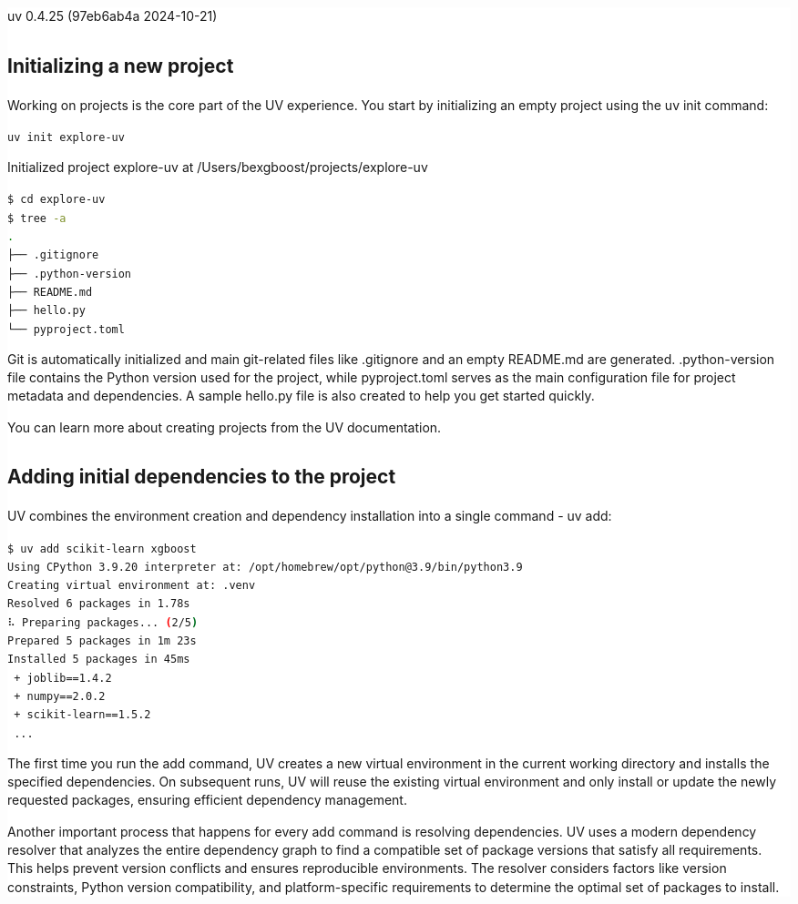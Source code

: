 uv 0.4.25 (97eb6ab4a 2024-10-21)

## Initializing a new project

Working on projects is the core part of the UV experience. You start by initializing an empty project using the uv init command:

`uv init explore-uv`

Initialized project explore-uv at /Users/bexgboost/projects/explore-uv

```bash
$ cd explore-uv
$ tree -a
.
├── .gitignore
├── .python-version
├── README.md
├── hello.py
└── pyproject.toml
```

Git is automatically initialized and main git-related files like .gitignore and an empty README.md are generated. .python-version file contains the Python version used for the project, while pyproject.toml serves as the main configuration file for project metadata and dependencies. A sample hello.py file is also created to help you get started quickly.

You can learn more about creating projects from the UV documentation.

## Adding initial dependencies to the project

UV combines the environment creation and dependency installation into a single command - uv add:

```bash
$ uv add scikit-learn xgboost
Using CPython 3.9.20 interpreter at: /opt/homebrew/opt/python@3.9/bin/python3.9
Creating virtual environment at: .venv
Resolved 6 packages in 1.78s
⠧ Preparing packages... (2/5)
Prepared 5 packages in 1m 23s
Installed 5 packages in 45ms
 + joblib==1.4.2
 + numpy==2.0.2
 + scikit-learn==1.5.2
 ...
```

The first time you run the add command, UV creates a new virtual environment in the current working directory and installs the specified dependencies. On subsequent runs, UV will reuse the existing virtual environment and only install or update the newly requested packages, ensuring efficient dependency management.

Another important process that happens for every add command is resolving dependencies. UV uses a modern dependency resolver that analyzes the entire dependency graph to find a compatible set of package versions that satisfy all requirements. This helps prevent version conflicts and ensures reproducible environments. The resolver considers factors like version constraints, Python version compatibility, and platform-specific requirements to determine the optimal set of packages to install.
